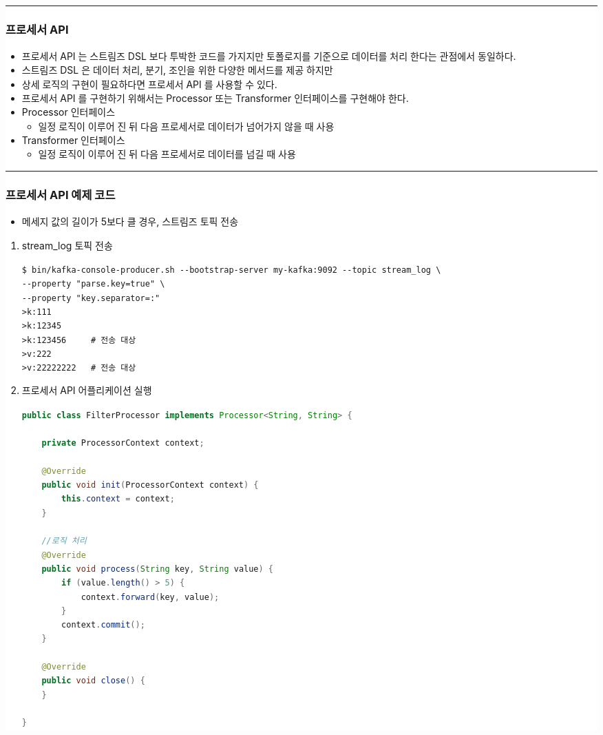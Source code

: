 ***
### 프로세서 API

- 프로세서 API 는 스트림즈 DSL 보다 투박한 코드를 가지지만 토폴로지를 기준으로 데이터를 처리 한다는 관점에서 동일하다.
- 스트림즈 DSL 은 데이터 처리, 분기, 조인을 위한 다양한 메서드를 제공 하지만
- 상세 로직의 구현이 필요하다면 프로세서 API 를 사용할 수 있다.
- 프로세서 API 를 구현하기 위해서는 Processor 또는 Transformer 인터페이스를 구현해야 한다.
- Processor 인터페이스
  - 일정 로직이 이루어 진 뒤 다음 프로세서로 데이터가 넘어가지 않을 때 사용
- Transformer 인터페이스
  - 일정 로직이 이루어 진 뒤 다음 프로세서로 데이터를 넘길 때 사용

***
### 프로세서 API 예제 코드
- 메세지 값의 길이가 5보다 클 경우, 스트림즈 토픽 전송

1. stream_log 토픽 전송
    ```shell
    $ bin/kafka-console-producer.sh --bootstrap-server my-kafka:9092 --topic stream_log \
    --property "parse.key=true" \
    --property "key.separator=:"
    >k:111
    >k:12345
    >k:123456     # 전송 대상
    >v:222
    >v:22222222   # 전송 대상
    ```

2. 프로세서 API 어플리케이션 실행

    ```java
    public class FilterProcessor implements Processor<String, String> {
    
        private ProcessorContext context;
    
        @Override
        public void init(ProcessorContext context) {
            this.context = context;
        }
    
        //로직 처리
        @Override
        public void process(String key, String value) {
            if (value.length() > 5) {
                context.forward(key, value);
            }
            context.commit();
        }
    
        @Override
        public void close() {
        }
    
    }
    ```
    